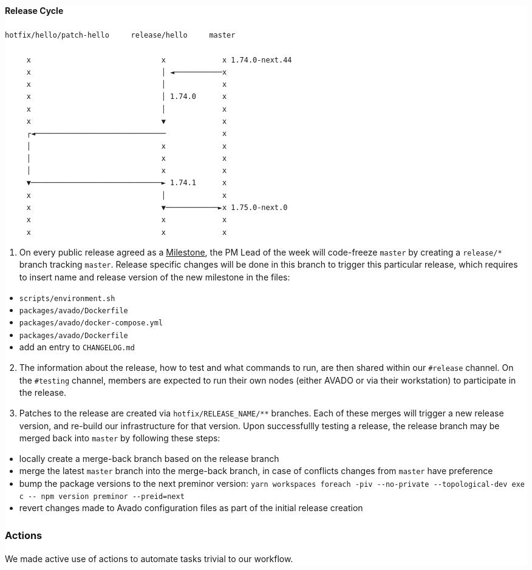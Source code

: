 #### Release Cycle

```
hotfix/hello/patch-hello     release/hello     master

     x                              x             x 1.74.0-next.44
     x                              │ ◄───────────x
     x                              │             x
     x                              │ 1.74.0      x
     x                              │             x
     x                              ▼             x
     ┌◄──────────────────────────────             x
     │                              x             x
     │                              x             x
     │                              x             x
     ▼──────────────────────────────► 1.74.1      x
     x                              │             x
     x                              ▼────────────►x 1.75.0-next.0
     x                              x             x
     x                              x             x
```

1. On every public release agreed as a [Milestone](https://github.com/hoprnet/hoprnet/milestones),
   the PM Lead of the week will code-freeze `master` by creating a `release/*` branch
   tracking `master`. Release specific changes will be done in this branch to trigger
   this particular release, which requires to insert name and release version of the new milestone
   in the files:

- `scripts/environment.sh`
- `packages/avado/Dockerfile`
- `packages/avado/docker-compose.yml`
- `packages/avado/Dockerfile`
- add an entry to `CHANGELOG.md`

2. The information about the release, how to test and what commands to run, are
   then shared within our `#release` channel. On the `#testing` channel, members are expected
   to run their own nodes (either AVADO or via their workstation) to participate in the release.

3. Patches to the release are created via `hotfix/RELEASE_NAME/**` branches.
   Each of these merges will trigger a new release version, and re-build our infrastructure
   for that version. Upon successfullly testing a release, the release branch may be merged back into
   `master` by following these steps:

- locally create a merge-back branch based on the release branch
- merge the latest `master` branch into the merge-back branch, in case of conflicts changes
  from `master` have preference
- bump the package versions to the next preminor version:
  `yarn workspaces foreach -piv --no-private --topological-dev exec -- npm version preminor --preid=next`
- revert changes made to Avado configuration files as part of the initial release creation

### Actions

We made active use of actions to automate tasks trivial to our workflow.
